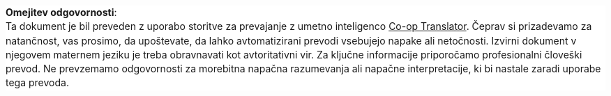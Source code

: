 **Omejitev odgovornosti**:  
Ta dokument je bil preveden z uporabo storitve za prevajanje z umetno inteligenco [Co-op Translator](https://github.com/Azure/co-op-translator). Čeprav si prizadevamo za natančnost, vas prosimo, da upoštevate, da lahko avtomatizirani prevodi vsebujejo napake ali netočnosti. Izvirni dokument v njegovem maternem jeziku je treba obravnavati kot avtoritativni vir. Za ključne informacije priporočamo profesionalni človeški prevod. Ne prevzemamo odgovornosti za morebitna napačna razumevanja ali napačne interpretacije, ki bi nastale zaradi uporabe tega prevoda.
